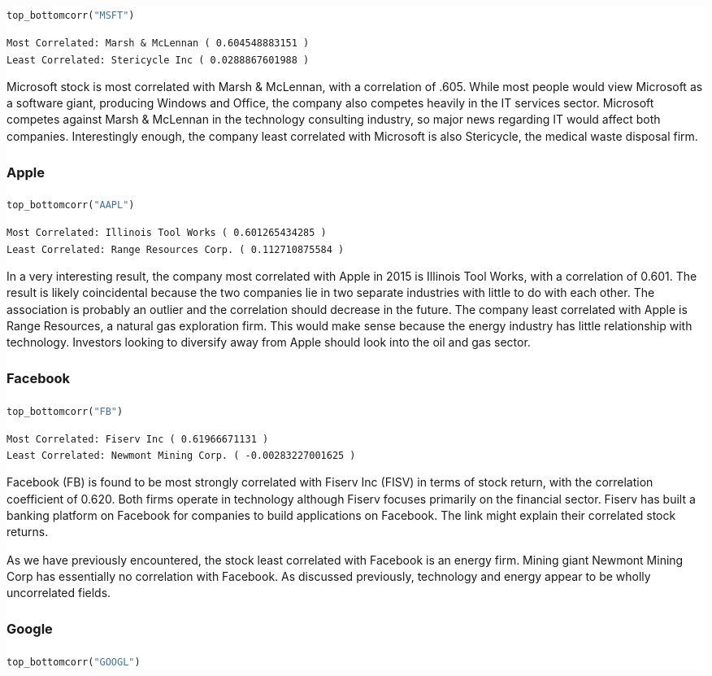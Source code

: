 
```python
top_bottomcorr("MSFT")
```

    Most Correlated: Marsh & McLennan ( 0.604548883151 )
    Least Correlated: Stericycle Inc ( 0.0288867601988 )


Microsoft stock is most correlated with Marsh & McLennan, with a correlation of .605. While most people would view Microsoft as a software giant, producing Windows and Office, the company also competes heavily in the IT services sector. Microsoft competes against Marsh & McLennan in the technology consulting industry, so major news regarding IT would affect both companies. Interestingly enough, the company least correlated with Microsoft is also Stericycle, the medical waste disposal firm.

### Apple


```python
top_bottomcorr("AAPL")
```

    Most Correlated: Illinois Tool Works ( 0.601265434285 )
    Least Correlated: Range Resources Corp. ( 0.112710875584 )


In a very interesting result, the company most correlated with Apple in 2015 is Illinois Tool Works, with a correlation of 0.601. The result is likely coincidental because the two companies lie in two separate industries with little to do with each other. The association is probably an outlier and the correlation should decrease in the future. The company least correlated with Apple is Range Resources, a natural gas exploration firm. This would make sense because the energy industry has little relationship with technology. Investors looking to diversify away from Apple should look into the oil and gas sector.

### Facebook


```python
top_bottomcorr("FB")
```

    Most Correlated: Fiserv Inc ( 0.61966671131 )
    Least Correlated: Newmont Mining Corp. ( -0.00283227001625 )


Facebook (FB) is found to be most strongly correlated with Fiserv Inc (FISV) in terms of stock return, with the correlation coefficient of 0.620. Both firms operate in technology although Fiserv focuses primarily on the financial sector. Fiserv has built a banking platform on Facebook for companies to build applications on Facebook. The link might explain their correlated stock returns.

As we have previously encountered, the stock least correlated with Facebook is an energy firm. Mining giant Newmont Mining Corp has essentially no correlation with Facebook. As discussed previously, technology and energy appear to be wholly uncorrelated fields.

### Google


```python
top_bottomcorr("GOOGL")
```
